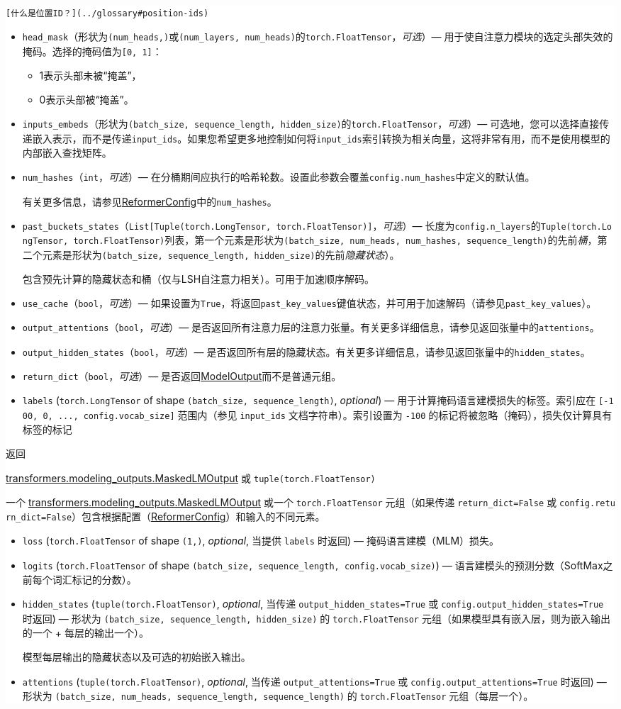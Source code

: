     [什么是位置ID？](../glossary#position-ids)

+   `head_mask`（形状为`(num_heads,)`或`(num_layers, num_heads)`的`torch.FloatTensor`，*可选*）— 用于使自注意力模块的选定头部失效的掩码。选择的掩码值为`[0, 1]`：

    +   1表示头部未被“掩盖”，

    +   0表示头部被“掩盖”。

+   `inputs_embeds`（形状为`(batch_size, sequence_length, hidden_size)`的`torch.FloatTensor`，*可选*）— 可选地，您可以选择直接传递嵌入表示，而不是传递`input_ids`。如果您希望更多地控制如何将`input_ids`索引转换为相关向量，这将非常有用，而不是使用模型的内部嵌入查找矩阵。

+   `num_hashes`（`int`，*可选*）— 在分桶期间应执行的哈希轮数。设置此参数会覆盖`config.num_hashes`中定义的默认值。

    有关更多信息，请参见[ReformerConfig](/docs/transformers/v4.37.2/en/model_doc/reformer#transformers.ReformerConfig)中的`num_hashes`。

+   `past_buckets_states`（`List[Tuple(torch.LongTensor, torch.FloatTensor)]`，*可选*）— 长度为`config.n_layers`的`Tuple(torch.LongTensor, torch.FloatTensor)`列表，第一个元素是形状为`(batch_size, num_heads, num_hashes, sequence_length)`的先前*桶*，第二个元素是形状为`(batch_size, sequence_length, hidden_size)`的先前*隐藏状态*）。

    包含预先计算的隐藏状态和桶（仅与LSH自注意力相关）。可用于加速顺序解码。

+   `use_cache`（`bool`，*可选*）— 如果设置为`True`，将返回`past_key_values`键值状态，并可用于加速解码（请参见`past_key_values`）。

+   `output_attentions`（`bool`，*可选*）— 是否返回所有注意力层的注意力张量。有关更多详细信息，请参见返回张量中的`attentions`。

+   `output_hidden_states`（`bool`，*可选*）— 是否返回所有层的隐藏状态。有关更多详细信息，请参见返回张量中的`hidden_states`。

+   `return_dict`（`bool`，*可选*）— 是否返回[ModelOutput](/docs/transformers/v4.37.2/en/main_classes/output#transformers.utils.ModelOutput)而不是普通元组。

+   `labels` (`torch.LongTensor` of shape `(batch_size, sequence_length)`, *optional*) — 用于计算掩码语言建模损失的标签。索引应在 `[-100, 0, ..., config.vocab_size]` 范围内（参见 `input_ids` 文档字符串）。索引设置为 `-100` 的标记将被忽略（掩码），损失仅计算具有标签的标记

返回

[transformers.modeling_outputs.MaskedLMOutput](/docs/transformers/v4.37.2/en/main_classes/output#transformers.modeling_outputs.MaskedLMOutput) 或 `tuple(torch.FloatTensor)`

一个 [transformers.modeling_outputs.MaskedLMOutput](/docs/transformers/v4.37.2/en/main_classes/output#transformers.modeling_outputs.MaskedLMOutput) 或一个 `torch.FloatTensor` 元组（如果传递 `return_dict=False` 或 `config.return_dict=False`）包含根据配置（[ReformerConfig](/docs/transformers/v4.37.2/en/model_doc/reformer#transformers.ReformerConfig)）和输入的不同元素。

+   `loss` (`torch.FloatTensor` of shape `(1,)`, *optional*, 当提供 `labels` 时返回) — 掩码语言建模（MLM）损失。

+   `logits` (`torch.FloatTensor` of shape `(batch_size, sequence_length, config.vocab_size)`) — 语言建模头的预测分数（SoftMax之前每个词汇标记的分数）。

+   `hidden_states` (`tuple(torch.FloatTensor)`, *optional*, 当传递 `output_hidden_states=True` 或 `config.output_hidden_states=True` 时返回) — 形状为 `(batch_size, sequence_length, hidden_size)` 的 `torch.FloatTensor` 元组（如果模型具有嵌入层，则为嵌入输出的一个 + 每层的输出一个）。

    模型每层输出的隐藏状态以及可选的初始嵌入输出。

+   `attentions` (`tuple(torch.FloatTensor)`, *optional*, 当传递 `output_attentions=True` 或 `config.output_attentions=True` 时返回) — 形状为 `(batch_size, num_heads, sequence_length, sequence_length)` 的 `torch.FloatTensor` 元组（每层一个）。

